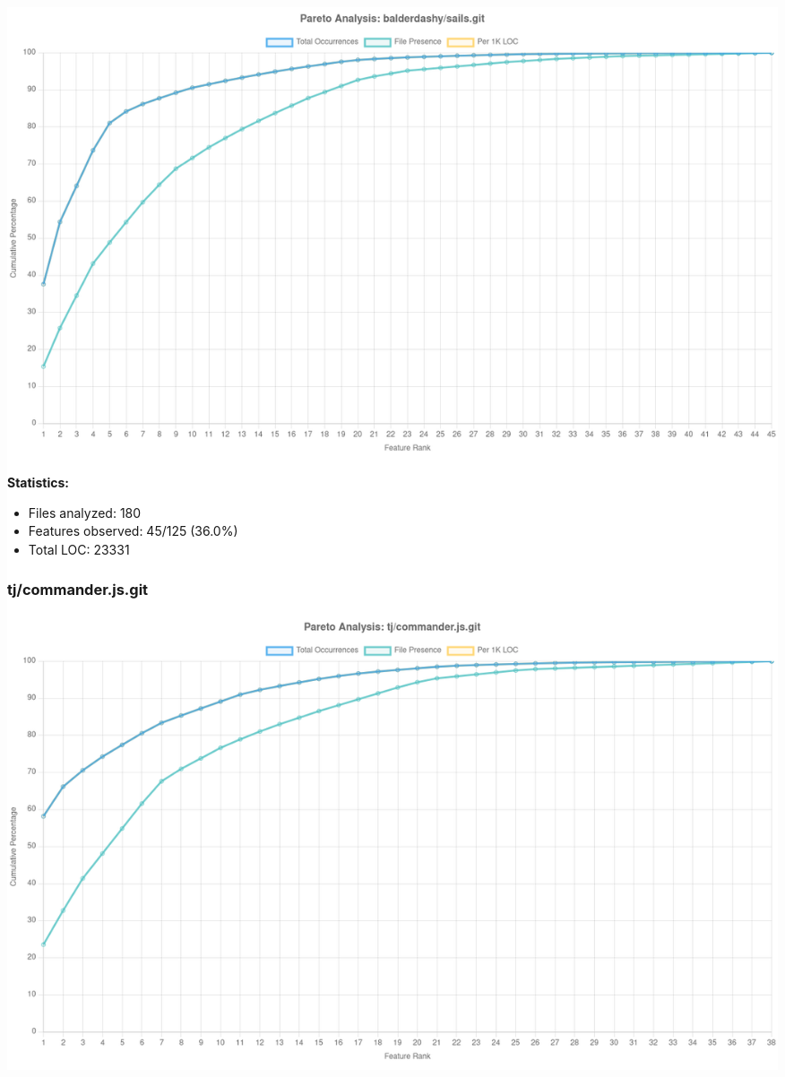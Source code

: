 ![balderdashy/sails.git Pareto Analysis](balderdashy/sails.git-overlay.png)

**Statistics:**
- Files analyzed: 180
- Features observed: 45/125 (36.0%)
- Total LOC: 23331

### tj/commander.js.git

![tj/commander.js.git Pareto Analysis](tj/commander.js.git-overlay.png)
